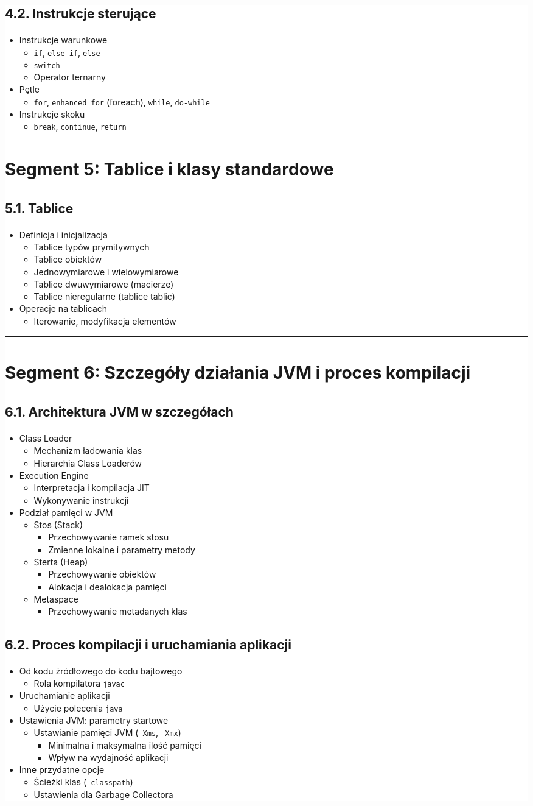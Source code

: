 ## 4.2. Instrukcje sterujące

- Instrukcje warunkowe
    - `if`, `else if`, `else`
    - `switch`
    - Operator ternarny
- Pętle
    - `for`, `enhanced for` (foreach), `while`, `do-while`
- Instrukcje skoku
    - `break`, `continue`, `return`

# Segment 5: Tablice i klasy standardowe

## 5.1. Tablice

- Definicja i inicjalizacja
    - Tablice typów prymitywnych
    - Tablice obiektów
    - Jednowymiarowe i wielowymiarowe
    - Tablice dwuwymiarowe (macierze)
    - Tablice nieregularne (tablice tablic)
- Operacje na tablicach
    - Iterowanie, modyfikacja elementów

---

# Segment 6: Szczegóły działania JVM i proces kompilacji
## 6.1. Architektura JVM w szczegółach
- Class Loader
    - Mechanizm ładowania klas
    - Hierarchia Class Loaderów
- Execution Engine
    - Interpretacja i kompilacja JIT
    - Wykonywanie instrukcji
- Podział pamięci w JVM
    - Stos (Stack)
        - Przechowywanie ramek stosu
        - Zmienne lokalne i parametry metody
    - Sterta (Heap)
        - Przechowywanie obiektów
        - Alokacja i dealokacja pamięci
    - Metaspace
        - Przechowywanie metadanych klas

## 6.2. Proces kompilacji i uruchamiania aplikacji
- Od kodu źródłowego do kodu bajtowego
    - Rola kompilatora `javac`
- Uruchamianie aplikacji
    - Użycie polecenia `java`
- Ustawienia JVM: parametry startowe
    - Ustawianie pamięci JVM (`-Xms`, `-Xmx`)
        - Minimalna i maksymalna ilość pamięci
        - Wpływ na wydajność aplikacji
- Inne przydatne opcje
    - Ścieżki klas (`-classpath`)
    - Ustawienia dla Garbage Collectora
